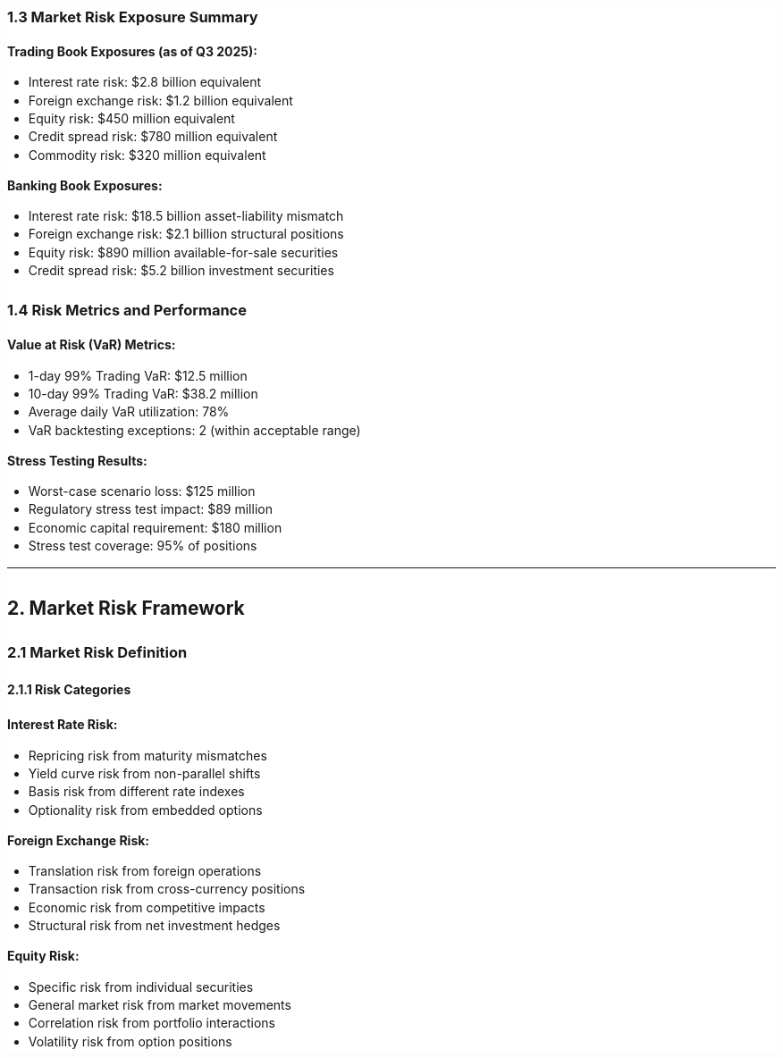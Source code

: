 ### 1.3 Market Risk Exposure Summary

**Trading Book Exposures (as of Q3 2025):**
- Interest rate risk: $2.8 billion equivalent
- Foreign exchange risk: $1.2 billion equivalent  
- Equity risk: $450 million equivalent
- Credit spread risk: $780 million equivalent
- Commodity risk: $320 million equivalent

**Banking Book Exposures:**
- Interest rate risk: $18.5 billion asset-liability mismatch
- Foreign exchange risk: $2.1 billion structural positions
- Equity risk: $890 million available-for-sale securities
- Credit spread risk: $5.2 billion investment securities

### 1.4 Risk Metrics and Performance

**Value at Risk (VaR) Metrics:**
- 1-day 99% Trading VaR: $12.5 million
- 10-day 99% Trading VaR: $38.2 million
- Average daily VaR utilization: 78%
- VaR backtesting exceptions: 2 (within acceptable range)

**Stress Testing Results:**
- Worst-case scenario loss: $125 million
- Regulatory stress test impact: $89 million
- Economic capital requirement: $180 million
- Stress test coverage: 95% of positions

---

## 2. Market Risk Framework

### 2.1 Market Risk Definition

#### 2.1.1 Risk Categories

**Interest Rate Risk:**
- Repricing risk from maturity mismatches
- Yield curve risk from non-parallel shifts
- Basis risk from different rate indexes
- Optionality risk from embedded options

**Foreign Exchange Risk:**
- Translation risk from foreign operations
- Transaction risk from cross-currency positions
- Economic risk from competitive impacts
- Structural risk from net investment hedges

**Equity Risk:**
- Specific risk from individual securities
- General market risk from market movements
- Correlation risk from portfolio interactions
- Volatility risk from option positions
